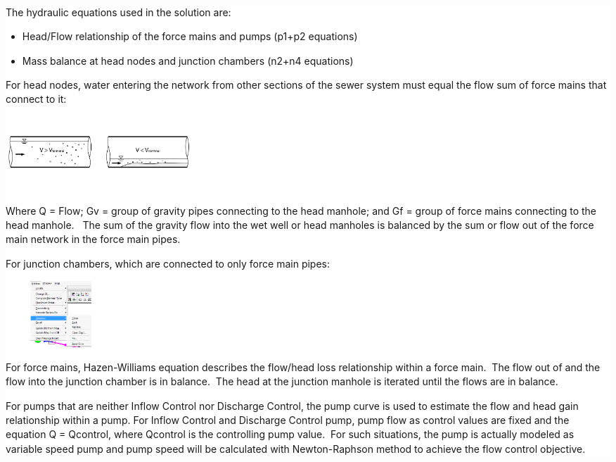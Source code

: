 The hydraulic equations used in the solution are:

- Head/Flow relationship of the force mains and pumps (p1+p2 equations)

- Mass balance at head nodes and junction chambers (n2+n4 equations)

For head nodes, water entering the network from other sections of the sewer system must equal the flow sum of force mains that connect to it:

<img src="./media/image21.gif" style="width:2.75in;height:1.09444in" />

Where Q = Flow; Gv = group of gravity pipes connecting to the head manhole; and Gf = group of force mains connecting to the head manhole.   The sum of the gravity flow into the wet well or head manholes is balanced by the sum or flow out of the force main network in the force main pipes.

For junction chambers, which are connected to only force main pipes:

<img src="./media/image22.gif" style="width:1.63681in;height:0.97639in" />

For force mains, Hazen-Williams equation describes the flow/head loss relationship within a force main.  The flow out of and the flow into the junction chamber is in balance.  The head at the junction manhole is iterated until the flows are in balance.

For pumps that are neither Inflow Control nor Discharge Control, the pump curve is used to estimate the flow and head gain relationship within a pump. For Inflow Control and Discharge Control pump, pump flow as control values are fixed and the equation Q = Qcontrol, where Qcontrol is the controlling pump value.  For such situations, the pump is actually modeled as variable speed pump and pump speed will be calculated with Newton-Raphson method to achieve the flow control objective.
